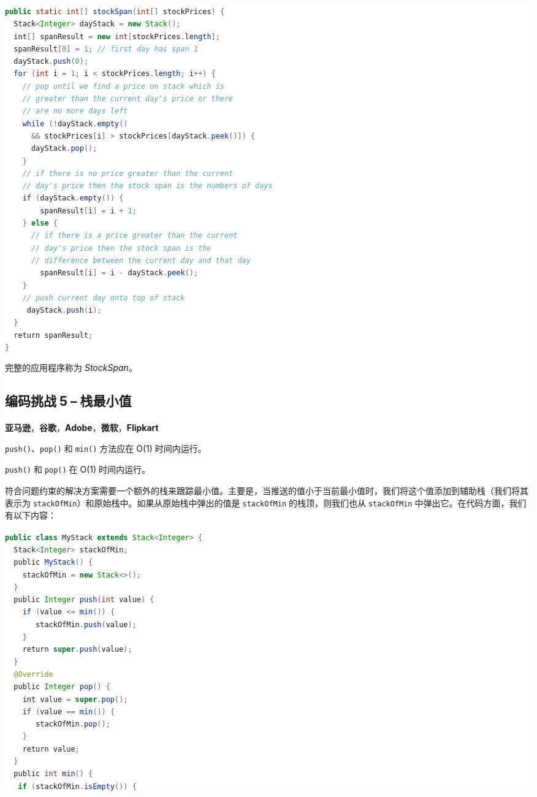 ```java
public static int[] stockSpan(int[] stockPrices) {
  Stack<Integer> dayStack = new Stack();
  int[] spanResult = new int[stockPrices.length];
  spanResult[0] = 1; // first day has span 1
  dayStack.push(0);
  for (int i = 1; i < stockPrices.length; i++) {
    // pop until we find a price on stack which is 
    // greater than the current day's price or there 
    // are no more days left
    while (!dayStack.empty() 
      && stockPrices[i] > stockPrices[dayStack.peek()]) {
      dayStack.pop();
    }
    // if there is no price greater than the current 
    // day's price then the stock span is the numbers of days
    if (dayStack.empty()) {
        spanResult[i] = i + 1;
    } else {
      // if there is a price greater than the current 
      // day's price then the stock span is the 
      // difference between the current day and that day
        spanResult[i] = i - dayStack.peek();
    }
    // push current day onto top of stack
     dayStack.push(i);
  }
  return spanResult;
}
```

完整的应用程序称为 *StockSpan*。

## 编码挑战 5 – 栈最小值

**亚马逊**，**谷歌**，**Adobe**，**微软**，**Flipkart**

`push()`、`pop()` 和 `min()` 方法应在 O(1) 时间内运行。

`push()` 和 `pop()` 在 O(1) 时间内运行。

符合问题约束的解决方案需要一个额外的栈来跟踪最小值。主要是，当推送的值小于当前最小值时，我们将这个值添加到辅助栈（我们将其表示为 `stackOfMin`）和原始栈中。如果从原始栈中弹出的值是 `stackOfMin` 的栈顶，则我们也从 `stackOfMin` 中弹出它。在代码方面，我们有以下内容：

```java
public class MyStack extends Stack<Integer> {
  Stack<Integer> stackOfMin;
  public MyStack() {
    stackOfMin = new Stack<>();
  }
  public Integer push(int value) {
    if (value <= min()) {
       stackOfMin.push(value);
    }
    return super.push(value);
  }
  @Override
  public Integer pop() {
    int value = super.pop();
    if (value == min()) {
       stackOfMin.pop();
    }
    return value;
  }
  public int min() {
   if (stackOfMin.isEmpty()) {
```